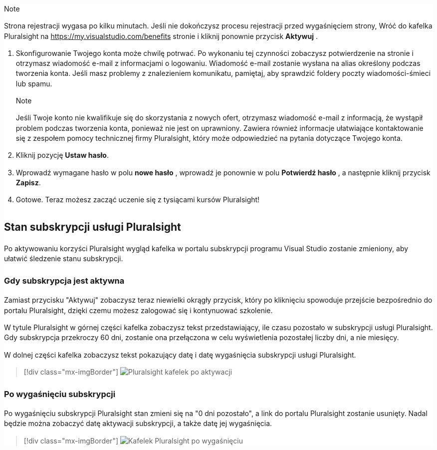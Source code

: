    > [!NOTE]
   > Strona rejestracji wygasa po kilku minutach.  Jeśli nie dokończysz procesu rejestracji przed wygaśnięciem strony, Wróć do kafelka Pluralsight na <https://my.visualstudio.com/benefits> stronie i kliknij ponownie przycisk **Aktywuj** . 

1. Skonfigurowanie Twojego konta może chwilę potrwać.  Po wykonaniu tej czynności zobaczysz potwierdzenie na stronie i otrzymasz wiadomość e-mail z informacjami o logowaniu.  Wiadomość e-mail zostanie wysłana na alias określony podczas tworzenia konta.  Jeśli masz problemy z znalezieniem komunikatu, pamiętaj, aby sprawdzić foldery poczty wiadomości-śmieci lub spamu.

   > [!NOTE]
   > Jeśli Twoje konto nie kwalifikuje się do skorzystania z nowych ofert, otrzymasz wiadomość e-mail z informacją, że wystąpił problem podczas tworzenia konta, ponieważ nie jest on uprawniony.  Zawiera również informacje ułatwiające kontaktowanie się z zespołem pomocy technicznej firmy Pluralsight, który może odpowiedzieć na pytania dotyczące Twojego konta.

1. Kliknij pozycję **Ustaw hasło**.

1. Wprowadź wymagane hasło w polu **nowe hasło** , wprowadź je ponownie w polu **Potwierdź hasło** , a następnie kliknij przycisk **Zapisz**.

1. Gotowe.  Teraz możesz zacząć uczenie się z tysiącami kursów Pluralsight!

## <a name="status-of-your-pluralsight-subscription"></a>Stan subskrypcji usługi Pluralsight
Po aktywowaniu korzyści Pluralsight wygląd kafelka w portalu subskrypcji programu Visual Studio zostanie zmieniony, aby ułatwić śledzenie stanu subskrypcji.  

### <a name="while-your-subscription-is-active"></a>Gdy subskrypcja jest aktywna
Zamiast przycisku "Aktywuj" zobaczysz teraz niewielki okrągły przycisk, który po kliknięciu spowoduje przejście bezpośrednio do portalu Pluralsight, dzięki czemu możesz zalogować się i kontynuować szkolenie.  

W tytule Pluralsight w górnej części kafelka zobaczysz tekst przedstawiający, ile czasu pozostało w subskrypcji usługi Pluralsight.  Gdy subskrypcja przekroczy 60 dni, zostanie ona przełączona w celu wyświetlenia pozostałej liczby dni, a nie miesięcy.  

W dolnej części kafelka zobaczysz tekst pokazujący datę i datę wygaśnięcia subskrypcji usługi Pluralsight.

   > [!div class="mx-imgBorder"]
   > ![Pluralsight kafelek po aktywacji](_img/vs-pluralsight/vs-pluralsight-activated.png "Po aktywacji na kafelku zostanie wyświetlona liczba dni pozostałych w ramach subskrypcji wraz z datą wygaśnięcia i linkiem do portalu Pluralsight.")

### <a name="when-your-subscription-expires"></a>Po wygaśnięciu subskrypcji
Po wygaśnięciu subskrypcji Pluralsight stan zmieni się na "0 dni pozostało", a link do portalu Pluralsight zostanie usunięty. Nadal będzie można zobaczyć datę aktywacji subskrypcji, a także datę jej wygaśnięcia.  
   > [!div class="mx-imgBorder"]
   > ![Kafelek Pluralsight po wygaśnięciu](_img/vs-pluralsight/vs-pluralsight-expired.png "Po wygaśnięciu link do Pluralsight zostanie usunięty, a daty, w których subskrypcja była aktywna, pojawi się u dołu kafelka.")
